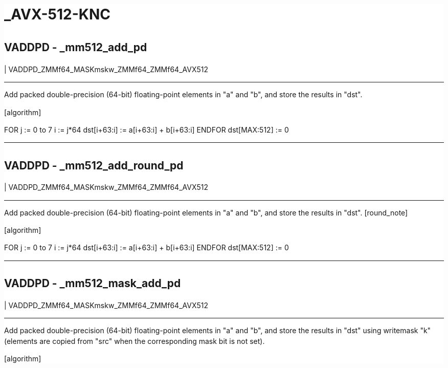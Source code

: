# _AVX-512-KNC

## VADDPD - _mm512_add_pd

| VADDPD_ZMMf64_MASKmskw_ZMMf64_ZMMf64_AVX512

--------------------------------------------------------------------------------------------------------------
Add packed double-precision (64-bit) floating-point elements in "a" and "b", and store the results in "dst".

[algorithm]

FOR j := 0 to 7
    i := j*64
    dst[i+63:i] := a[i+63:i] + b[i+63:i]
ENDFOR
dst[MAX:512] := 0

--------------------------------------------------------------------------------------------------------------

## VADDPD - _mm512_add_round_pd

| VADDPD_ZMMf64_MASKmskw_ZMMf64_ZMMf64_AVX512

--------------------------------------------------------------------------------------------------------------
Add packed double-precision (64-bit) floating-point elements in "a" and "b", and store the results in
"dst".
	[round_note]

[algorithm]

FOR j := 0 to 7
    i := j*64
    dst[i+63:i] := a[i+63:i] + b[i+63:i]
ENDFOR
dst[MAX:512] := 0

--------------------------------------------------------------------------------------------------------------

## VADDPD - _mm512_mask_add_pd

| VADDPD_ZMMf64_MASKmskw_ZMMf64_ZMMf64_AVX512

--------------------------------------------------------------------------------------------------------------
Add packed double-precision (64-bit) floating-point elements in "a" and "b", and store the results in "dst"
using writemask "k" (elements are copied from "src" when the corresponding mask bit is not set).

[algorithm]
